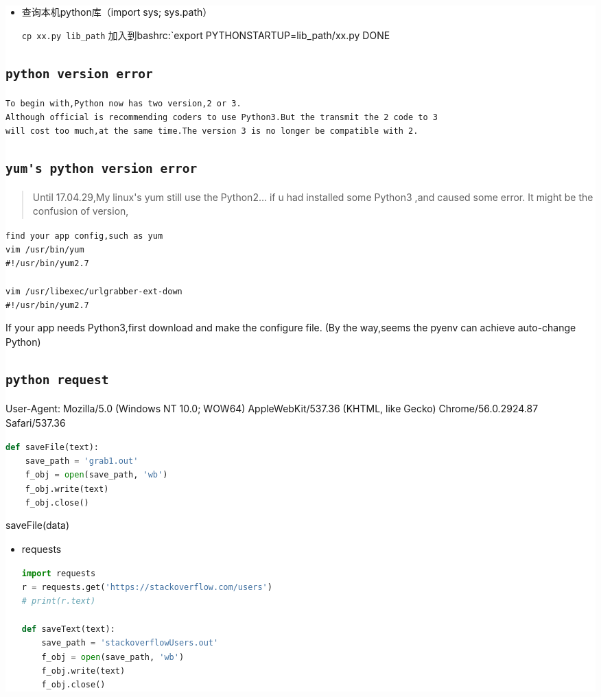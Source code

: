 - 查询本机python库（import sys; sys.path）

    `cp xx.py lib_path`
    加入到bashrc:`export PYTHONSTARTUP=lib_path/xx.py
    DONE

## `python version error`

    To begin with,Python now has two version,2 or 3.
    Although official is recommending coders to use Python3.But the transmit the 2 code to 3
    will cost too much,at the same time.The version 3 is no longer be compatible with 2.

## `yum's python version error`

> Until 17.04.29,My linux's yum still use the Python2...
if u had installed some Python3 ,and caused some error.
It might be the confusion of version,

    find your app config,such as yum
    vim /usr/bin/yum
    #!/usr/bin/yum2.7

    vim /usr/libexec/urlgrabber-ext-down
    #!/usr/bin/yum2.7

If your app needs Python3,first download and make the configure file.
(By the way,seems the pyenv can achieve auto-change Python)

## `python request`

User-Agent: Mozilla/5.0 (Windows NT 10.0; WOW64) AppleWebKit/537.36 (KHTML, like Gecko) Chrome/56.0.2924.87 Safari/537.36

``` python
def saveFile(text):
    save_path = 'grab1.out'
    f_obj = open(save_path, 'wb')
    f_obj.write(text)
    f_obj.close()
```

saveFile(data)

- requests
    ``` python
    import requests
    r = requests.get('https://stackoverflow.com/users')
    # print(r.text)

    def saveText(text):
        save_path = 'stackoverflowUsers.out'
        f_obj = open(save_path, 'wb')
        f_obj.write(text)
        f_obj.close()
